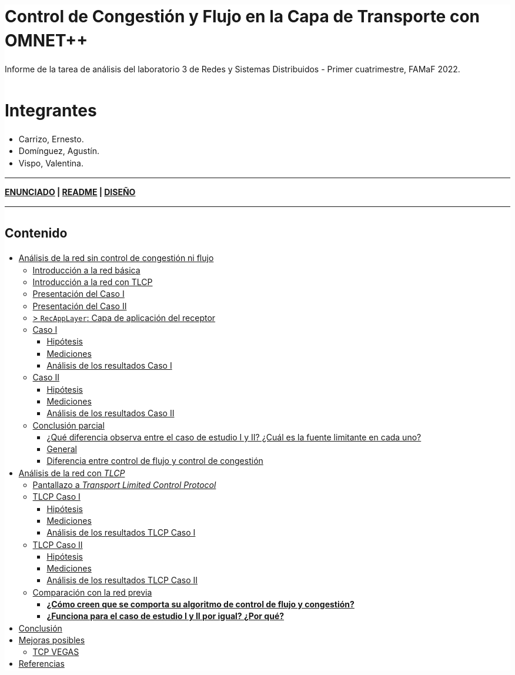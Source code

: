 # Control de Congestión y Flujo en la Capa de Transporte con OMNET++

Informe de la tarea de análisis del laboratorio 3 de Redes y Sistemas Distribuidos - Primer cuatrimestre, FAMaF 2022.

# Integrantes
- Carrizo, Ernesto.
- Domínguez, Agustín.
- Vispo, Valentina.

---

**[ENUNCIADO](../Markdown/Assignment.md) | [README](../README.md) | [DISEÑO](../Markdown/Design.md)**

---

## Contenido

- [Análisis de la red sin control de congestión ni flujo](#análisis-de-la-red-sin-control-de-congestión-ni-flujo)
  - [Introducción a la red básica](#introducción-a-la-red-básica)
  - [Introducción a la red con TLCP](#introducción-a-la-red-con-tlcp)
  - [Presentación del Caso I](#presentación-del-caso-i)
  - [Presentación del Caso II](#presentación-del-caso-ii)
  - [> `RecAppLayer`: Capa de aplicación del receptor](#-recapplayer-capa-de-aplicación-del-receptor)
  - [Caso I](#caso-i)
    - [Hipótesis](#hipótesis)
    - [Mediciones](#mediciones)
    - [Análisis de los resultados Caso I](#análisis-de-los-resultados-caso-i)
  - [Caso II](#caso-ii)
    - [Hipótesis](#hipótesis-1)
    - [Mediciones](#mediciones-1)
    - [Análisis de los resultados Caso II](#análisis-de-los-resultados-caso-ii)
  - [Conclusión parcial](#conclusión-parcial)
    - [¿Qué diferencia observa entre el caso de estudio I y II? ¿Cuál es la fuente limitante en cada uno?](#qué-diferencia-observa-entre-el-caso-de-estudio-i-y-ii-cuál-es-la-fuente-limitante-en-cada-uno)
    - [General](#general)
    - [Diferencia entre control de flujo y control de congestión](#diferencia-entre-control-de-flujo-y-control-de-congestión)
- [Análisis de la red con *TLCP*](#análisis-de-la-red-con-tlcp)
  - [Pantallazo a *Transport Limited Control Protocol*](#pantallazo-a-transport-limited-control-protocol)
  - [TLCP Caso I](#tlcp-caso-i)
    - [Hipótesis](#hipótesis-2)
    - [Mediciones](#mediciones-2)
    - [Análisis de los resultados TLCP Caso I](#análisis-de-los-resultados-tlcp-caso-i)
  - [TLCP Caso II](#tlcp-caso-ii)
    - [Hipótesis](#hipótesis-3)
    - [Mediciones](#mediciones-3)
    - [Análisis de los resultados TLCP Caso II](#análisis-de-los-resultados-tlcp-caso-ii)
  - [Comparación con la red previa](#comparación-con-la-red-previa)
    - [**¿Cómo creen que se comporta su algoritmo de control de flujo y congestión?**](#cómo-creen-que-se-comporta-su-algoritmo-de-control-de-flujo-y-congestión)
    - [**¿Funciona para el caso de estudio I y II por igual? ¿Por qué?**](#funciona-para-el-caso-de-estudio-i-y-ii-por-igual-por-qué)
- [Conclusión](#conclusión)
- [Mejoras posibles](#mejoras-posibles)
  - [TCP VEGAS](#tcp-vegas)
- [Referencias](#referencias)
